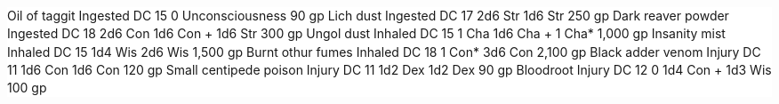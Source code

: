 <tr class="even">
<td>Oil of taggit</td>
<td>Ingested DC 15</td>
<td>0</td>
<td>Unconsciousness</td>
<td>90 gp</td>
</tr>
<tr class="odd">
<td>Lich dust</td>
<td>Ingested DC 17</td>
<td>2d6 Str</td>
<td>1d6 Str</td>
<td>250 gp</td>
</tr>
<tr class="even">
<td>Dark reaver powder</td>
<td>Ingested DC 18</td>
<td>2d6 Con</td>
<td>1d6 Con + 1d6 Str</td>
<td>300 gp</td>
</tr>
<tr class="odd">
<td>Ungol dust</td>
<td>Inhaled DC 15</td>
<td>1 Cha</td>
<td>1d6 Cha + 1 Cha*</td>
<td>1,000 gp</td>
</tr>
<tr class="even">
<td>Insanity mist</td>
<td>Inhaled DC 15</td>
<td>1d4 Wis</td>
<td>2d6 Wis</td>
<td>1,500 gp</td>
</tr>
<tr class="odd">
<td>Burnt othur fumes</td>
<td>Inhaled DC 18</td>
<td>1 Con*</td>
<td>3d6 Con</td>
<td>2,100 gp</td>
</tr>
<tr class="even">
<td>Black adder venom</td>
<td>Injury DC 11</td>
<td>1d6 Con</td>
<td>1d6 Con</td>
<td>120 gp</td>
</tr>
<tr class="odd">
<td>Small centipede poison</td>
<td>Injury DC 11</td>
<td>1d2 Dex</td>
<td>1d2 Dex</td>
<td>90 gp</td>
</tr>
<tr class="even">
<td>Bloodroot</td>
<td>Injury DC 12</td>
<td>0</td>
<td>1d4 Con + 1d3 Wis</td>
<td>100 gp</td>
</tr>
<tr class="odd">